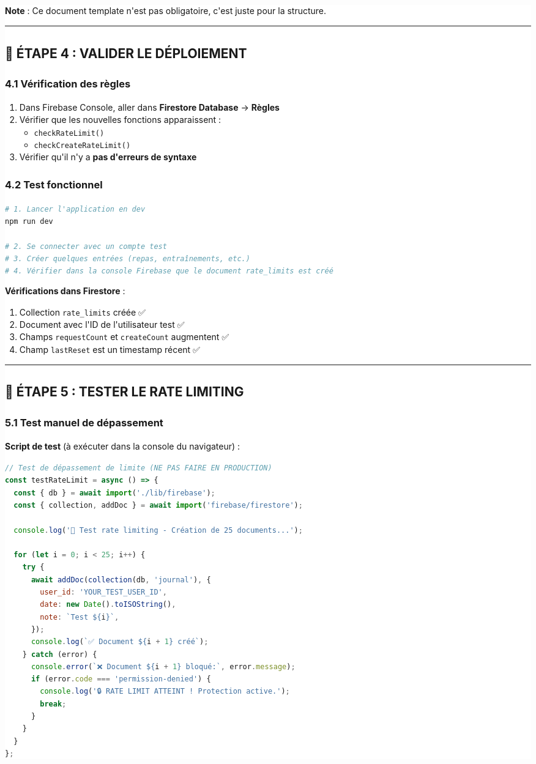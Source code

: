 **Note** : Ce document template n'est pas obligatoire, c'est juste pour la structure.

---

## 🚀 ÉTAPE 4 : VALIDER LE DÉPLOIEMENT

### 4.1 Vérification des règles

1. Dans Firebase Console, aller dans **Firestore Database** → **Règles**
2. Vérifier que les nouvelles fonctions apparaissent :
   - `checkRateLimit()`
   - `checkCreateRateLimit()`
3. Vérifier qu'il n'y a **pas d'erreurs de syntaxe**

### 4.2 Test fonctionnel

```bash
# 1. Lancer l'application en dev
npm run dev

# 2. Se connecter avec un compte test
# 3. Créer quelques entrées (repas, entraînements, etc.)
# 4. Vérifier dans la console Firebase que le document rate_limits est créé
```

**Vérifications dans Firestore** :
1. Collection `rate_limits` créée ✅
2. Document avec l'ID de l'utilisateur test ✅
3. Champs `requestCount` et `createCount` augmentent ✅
4. Champ `lastReset` est un timestamp récent ✅

---

## 🧪 ÉTAPE 5 : TESTER LE RATE LIMITING

### 5.1 Test manuel de dépassement

**Script de test** (à exécuter dans la console du navigateur) :

```javascript
// Test de dépassement de limite (NE PAS FAIRE EN PRODUCTION)
const testRateLimit = async () => {
  const { db } = await import('./lib/firebase');
  const { collection, addDoc } = await import('firebase/firestore');
  
  console.log('🧪 Test rate limiting - Création de 25 documents...');
  
  for (let i = 0; i < 25; i++) {
    try {
      await addDoc(collection(db, 'journal'), {
        user_id: 'YOUR_TEST_USER_ID',
        date: new Date().toISOString(),
        note: `Test ${i}`,
      });
      console.log(`✅ Document ${i + 1} créé`);
    } catch (error) {
      console.error(`❌ Document ${i + 1} bloqué:`, error.message);
      if (error.code === 'permission-denied') {
        console.log('🔒 RATE LIMIT ATTEINT ! Protection active.');
        break;
      }
    }
  }
};

```